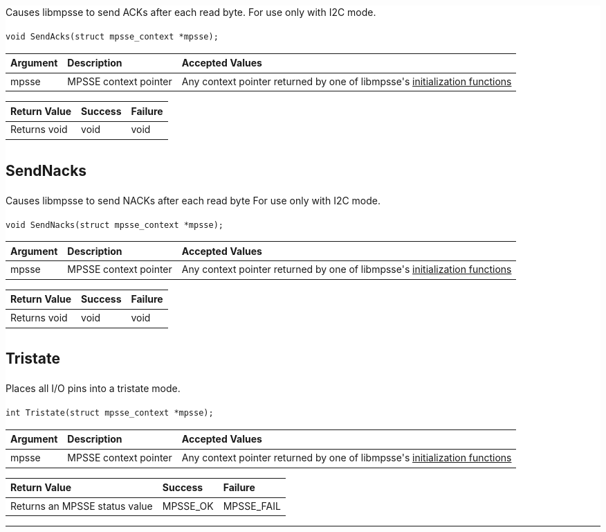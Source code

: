 Causes libmpsse to send ACKs after each read byte.
For use only with I2C mode.

```
void SendAcks(struct mpsse_context *mpsse);
```

| **Argument** | **Description** | **Accepted Values** |
|:-------------|:----------------|:--------------------|
| mpsse        | MPSSE context pointer | Any context pointer returned by one of libmpsse's [initialization functions](CAPI#Initialization.md) |


| **Return Value** | **Success** | **Failure** |
|:-----------------|:------------|:------------|
| Returns void     | void        | void        |

## SendNacks ##

Causes libmpsse to send NACKs after each read byte
For use only with I2C mode.

```
void SendNacks(struct mpsse_context *mpsse);
```

| **Argument** | **Description** | **Accepted Values** |
|:-------------|:----------------|:--------------------|
| mpsse        | MPSSE context pointer | Any context pointer returned by one of libmpsse's [initialization functions](CAPI#Initialization.md) |


| **Return Value** | **Success** | **Failure** |
|:-----------------|:------------|:------------|
| Returns void     | void        | void        |


## Tristate ##

Places all I/O pins into a tristate mode.

```
int Tristate(struct mpsse_context *mpsse);
```

| **Argument** | **Description** | **Accepted Values** |
|:-------------|:----------------|:--------------------|
| mpsse        | MPSSE context pointer | Any context pointer returned by one of libmpsse's [initialization functions](CAPI#Initialization.md) |


| **Return Value** | **Success** | **Failure** |
|:-----------------|:------------|:------------|
| Returns an MPSSE status value | MPSSE\_OK   | MPSSE\_FAIL |


---
